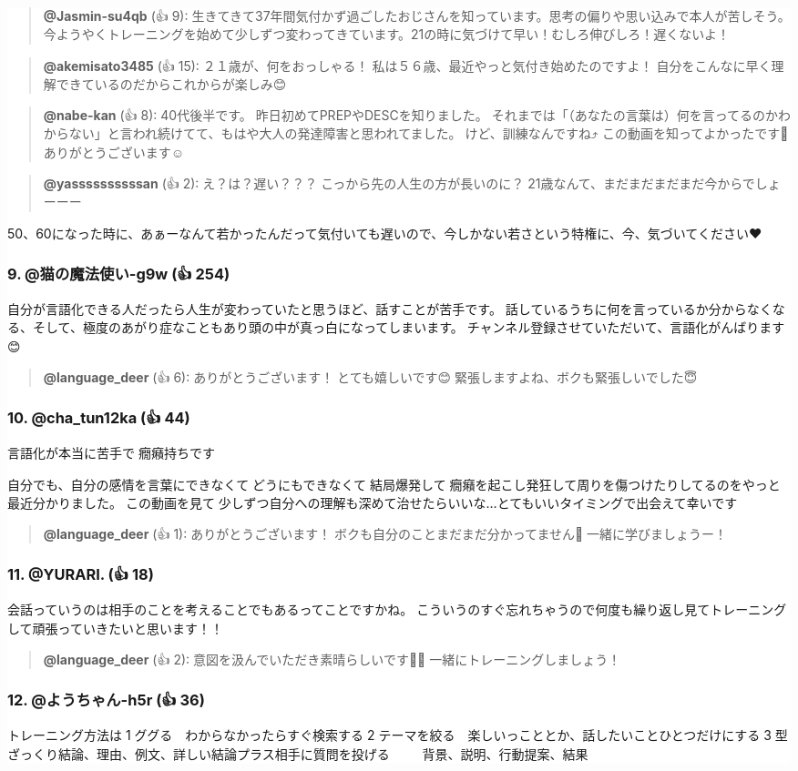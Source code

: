 > **@Jasmin-su4qb** (👍 9): 生きてきて37年間気付かず過ごしたおじさんを知っています。思考の偏りや思い込みで本人が苦しそう。今ようやくトレーニングを始めて少しずつ変わってきています。21の時に気づけて早い！むしろ伸びしろ！遅くないよ！

> **@akemisato3485** (👍 15): ２１歳が、何をおっしゃる！
私は５６歳、最近やっと気付き始めたのですよ！
自分をこんなに早く理解できているのだからこれからが楽しみ😊

> **@nabe-kan** (👍 8): 40代後半です。
昨日初めてPREPやDESCを知りました。
それまでは「（あなたの言葉は）何を言ってるのかわからない」と言われ続けてて、もはや大人の発達障害と思われてました。
けど、訓練なんですね⤴️
この動画を知ってよかったです🎵
ありがとうございます☺

> **@yassssssssssan** (👍 2): え？は？遅い？？？
こっから先の人生の方が長いのに？
21歳なんて、まだまだまだまだ今からでしょーーー

50、60になった時に、あぁーなんて若かったんだって気付いても遅いので、今しかない若さという特権に、今、気づいてください❤

### 9. @猫の魔法使い-g9w (👍 254)
自分が言語化できる人だったら人生が変わっていたと思うほど、話すことが苦手です。
話しているうちに何を言っているか分からなくなる、そして、極度のあがり症なこともあり頭の中が真っ白になってしまいます。
チャンネル登録させていただいて、言語化がんばります😊

> **@language_deer** (👍 6): ありがとうございます！
とても嬉しいです😊
緊張しますよね、ボクも緊張しいでした😇

### 10. @cha_tun12ka (👍 44)
言語化が本当に苦手で 癇癪持ちです

自分でも、自分の感情を言葉にできなくて どうにもできなくて
結局爆発して 癇癪を起こし発狂して周りを傷つけたりしてるのをやっと最近分かりました。
この動画を見て 少しずつ自分への理解も深めて治せたらいいな…とてもいいタイミングで出会えて幸いです

> **@language_deer** (👍 1): ありがとうございます！
ボクも自分のことまだまだ分かってません🥲
一緒に学びましょうー！

### 11. @YURARI. (👍 18)
会話っていうのは相手のことを考えることでもあるってことですかね。
こういうのすぐ忘れちゃうので何度も繰り返し見てトレーニングして頑張っていきたいと思います！！

> **@language_deer** (👍 2): 意図を汲んでいただき素晴らしいです🦌✨
一緒にトレーニングしましょう！

### 12. @ようちゃん-h5r (👍 36)
トレーニング方法は
1 ググる　わからなかったらすぐ検索する
2  テーマを絞る　楽しいっこととか、話したいことひとつだけにする
3 型　ざっくり結論、理由、例文、詳しい結論プラス相手に質問を投げる
　　   背景、説明、行動提案、結果
